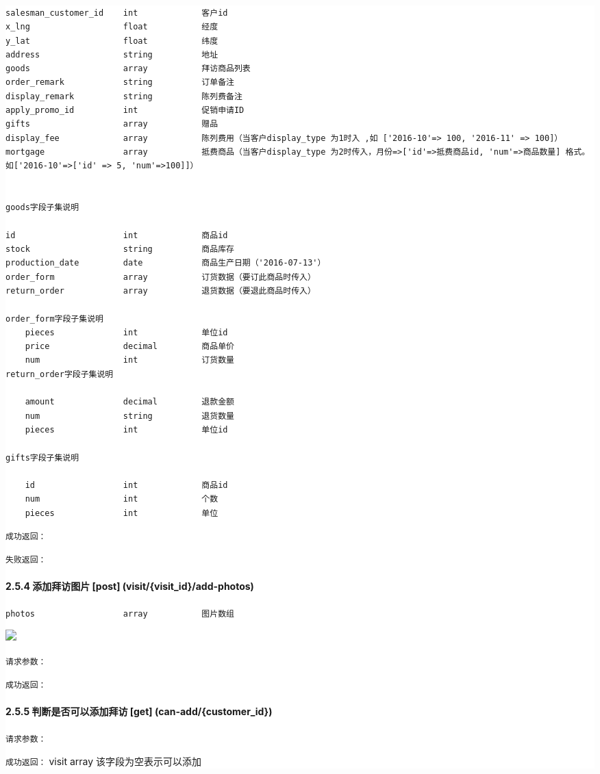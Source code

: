     salesman_customer_id    int             客户id
    x_lng                   float           经度
    y_lat                   float           纬度
    address                 string          地址
    goods                   array           拜访商品列表
    order_remark            string          订单备注
    display_remark          string          陈列费备注
	apply_promo_id			int				促销申请ID
    gifts                   array           赠品
    display_fee             array           陈列费用（当客户display_type 为1时入 ,如 ['2016-10'=> 100, '2016-11' => 100]）
    mortgage                array           抵费商品（当客户display_type 为2时传入，月份=>['id'=>抵费商品id, 'num'=>商品数量] 格式。 如['2016-10'=>['id' => 5, 'num'=>100]]）

    
    goods字段子集说明
    
    id                      int             商品id
    stock                   string          商品库存
    production_date         date            商品生产日期（'2016-07-13'）
    order_form              array           订货数据（要订此商品时传入）
    return_order            array           退货数据（要退此商品时传入）
    
    order_form字段子集说明
        pieces              int             单位id
        price               decimal         商品单价
        num                 int             订货数量
    return_order字段子集说明
    
        amount              decimal         退款金额
        num                 string          退货数量
        pieces              int             单位id

    gifts字段子集说明

        id                  int             商品id
        num                 int             个数
        pieces              int             单位

`成功返回：`
	
`失败返回：` 
#### 2.5.4 添加拜访图片 [post] (visit/{visit_id}/add-photos)
	photos					array			图片数组
![](../img/photosTemplate.png)

`请求参数：`

`成功返回：`

#### 2.5.5 判断是否可以添加拜访 [get] (can-add/{customer_id})
`请求参数：`

`成功返回：`
	visit               array            该字段为空表示可以添加
	